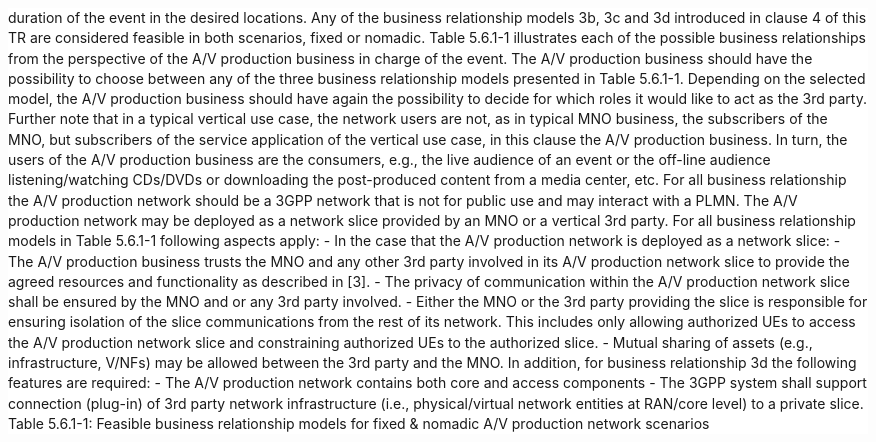 duration of the event in the desired locations. Any of the business
relationship models 3b, 3c and 3d introduced in clause 4 of this TR are
considered feasible in both scenarios, fixed or nomadic.
Table 5.6.1-1 illustrates each of the possible business relationships from the
perspective of the A/V production business in charge of the event. The A/V
production business should have the possibility to choose between any of the
three business relationship models presented in Table 5.6.1-1. Depending on
the selected model, the A/V production business should have again the
possibility to decide for which roles it would like to act as the 3rd party.
Further note that in a typical vertical use case, the network users are not,
as in typical MNO business, the subscribers of the MNO, but subscribers of the
service application of the vertical use case, in this clause the A/V
production business. In turn, the users of the A/V production business are the
consumers, e.g., the live audience of an event or the off-line audience
listening/watching CDs/DVDs or downloading the post-produced content from a
media center, etc.
For all business relationship the A/V production network should be a 3GPP
network that is not for public use and may interact with a PLMN. The A/V
production network may be deployed as a network slice provided by an MNO or a
vertical 3rd party.
For all business relationship models in Table 5.6.1-1 following aspects apply:
\- In the case that the A/V production network is deployed as a network slice:
\- The A/V production business trusts the MNO and any other 3rd party involved
in its A/V production network slice to provide the agreed resources and
functionality as described in [3].
\- The privacy of communication within the A/V production network slice shall
be ensured by the MNO and or any 3rd party involved.
\- Either the MNO or the 3rd party providing the slice is responsible for
ensuring isolation of the slice communications from the rest of its network.
This includes only allowing authorized UEs to access the A/V production
network slice and constraining authorized UEs to the authorized slice.
\- Mutual sharing of assets (e.g., infrastructure, V/NFs) may be allowed
between the 3rd party and the MNO.
In addition, for business relationship 3d the following features are required:
\- The A/V production network contains both core and access components
\- The 3GPP system shall support connection (plug-in) of 3rd party network
infrastructure (i.e., physical/virtual network entities at RAN/core level) to
a private slice.
Table 5.6.1-1: Feasible business relationship models for fixed & nomadic A/V
production network scenarios